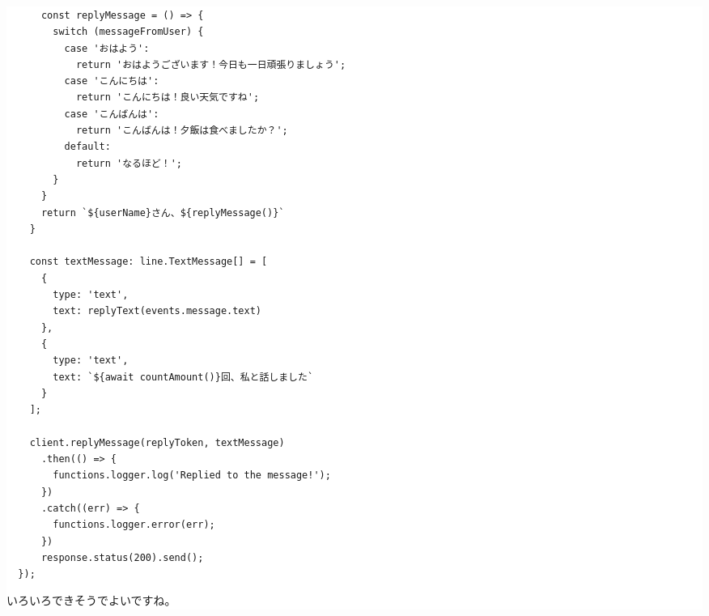 ```
      const replyMessage = () => {
        switch (messageFromUser) {
          case 'おはよう':
            return 'おはようございます！今日も一日頑張りましょう';
          case 'こんにちは':
            return 'こんにちは！良い天気ですね';
          case 'こんばんは':
            return 'こんばんは！夕飯は食べましたか？';
          default:
            return 'なるほど！';
        }
      }
      return `${userName}さん、${replyMessage()}`
    }
    
    const textMessage: line.TextMessage[] = [
      {
        type: 'text',
        text: replyText(events.message.text)
      },
      {
        type: 'text',
        text: `${await countAmount()}回、私と話しました`
      }
    ];
    
    client.replyMessage(replyToken, textMessage)
      .then(() => {
        functions.logger.log('Replied to the message!');
      })
      .catch((err) => {
        functions.logger.error(err);
      })
      response.status(200).send();
  });
```

いろいろできそうでよいですね。
